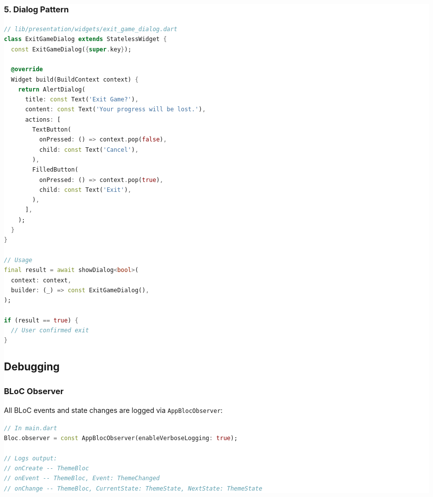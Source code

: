 ### 5. Dialog Pattern

```dart
// lib/presentation/widgets/exit_game_dialog.dart
class ExitGameDialog extends StatelessWidget {
  const ExitGameDialog({super.key});

  @override
  Widget build(BuildContext context) {
    return AlertDialog(
      title: const Text('Exit Game?'),
      content: const Text('Your progress will be lost.'),
      actions: [
        TextButton(
          onPressed: () => context.pop(false),
          child: const Text('Cancel'),
        ),
        FilledButton(
          onPressed: () => context.pop(true),
          child: const Text('Exit'),
        ),
      ],
    );
  }
}

// Usage
final result = await showDialog<bool>(
  context: context,
  builder: (_) => const ExitGameDialog(),
);

if (result == true) {
  // User confirmed exit
}
```

## Debugging

### BLoC Observer

All BLoC events and state changes are logged via `AppBlocObserver`:

```dart
// In main.dart
Bloc.observer = const AppBlocObserver(enableVerboseLogging: true);

// Logs output:
// onCreate -- ThemeBloc
// onEvent -- ThemeBloc, Event: ThemeChanged
// onChange -- ThemeBloc, CurrentState: ThemeState, NextState: ThemeState
```
